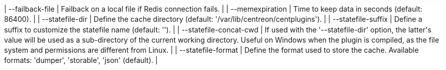 | --failback-file                            |   Failback on a local file if Redis connection fails.                                                                                                                                                                                                                                                                                                                                                                                                                                                                                                                                                                                                                                                                                                                                                                                                                                                                                        |
| --memexpiration                            |   Time to keep data in seconds (default: 86400).                                                                                                                                                                                                                                                                                                                                                                                                                                                                                                                                                                                                                                                                                                                                                                                                                                                                                             |
| --statefile-dir                            |   Define the cache directory (default: '/var/lib/centreon/centplugins').                                                                                                                                                                                                                                                                                                                                                                                                                                                                                                                                                                                                                                                                                                                                                                                                                                                                     |
| --statefile-suffix                         |   Define a suffix to customize the statefile name (default: '').                                                                                                                                                                                                                                                                                                                                                                                                                                                                                                                                                                                                                                                                                                                                                                                                                                                                             |
| --statefile-concat-cwd                     |   If used with the '--statefile-dir' option, the latter's value will be used as a sub-directory of the current working directory. Useful on Windows when the plugin is compiled, as the file system and permissions are different from Linux.                                                                                                                                                                                                                                                                                                                                                                                                                                                                                                                                                                                                                                                                                                |
| --statefile-format                         |   Define the format used to store the cache. Available formats: 'dumper', 'storable', 'json' (default).                                                                                                                                                                                                                                                                                                                                                                                                                                                                                                                                                                                                                                                                                                                                                                                                                                      |